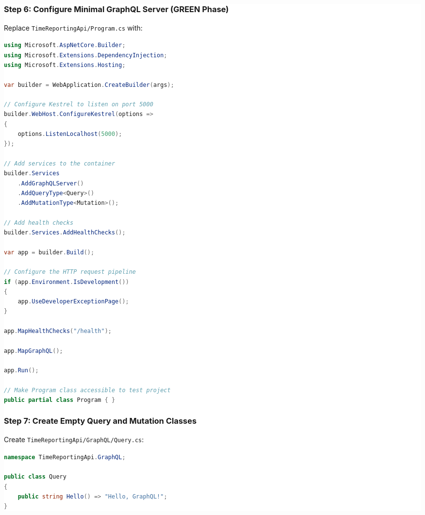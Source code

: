 ### Step 6: Configure Minimal GraphQL Server (GREEN Phase)

Replace `TimeReportingApi/Program.cs` with:

```csharp
using Microsoft.AspNetCore.Builder;
using Microsoft.Extensions.DependencyInjection;
using Microsoft.Extensions.Hosting;

var builder = WebApplication.CreateBuilder(args);

// Configure Kestrel to listen on port 5000
builder.WebHost.ConfigureKestrel(options =>
{
    options.ListenLocalhost(5000);
});

// Add services to the container
builder.Services
    .AddGraphQLServer()
    .AddQueryType<Query>()
    .AddMutationType<Mutation>();

// Add health checks
builder.Services.AddHealthChecks();

var app = builder.Build();

// Configure the HTTP request pipeline
if (app.Environment.IsDevelopment())
{
    app.UseDeveloperExceptionPage();
}

app.MapHealthChecks("/health");

app.MapGraphQL();

app.Run();

// Make Program class accessible to test project
public partial class Program { }
```

### Step 7: Create Empty Query and Mutation Classes

Create `TimeReportingApi/GraphQL/Query.cs`:

```csharp
namespace TimeReportingApi.GraphQL;

public class Query
{
    public string Hello() => "Hello, GraphQL!";
}
```
